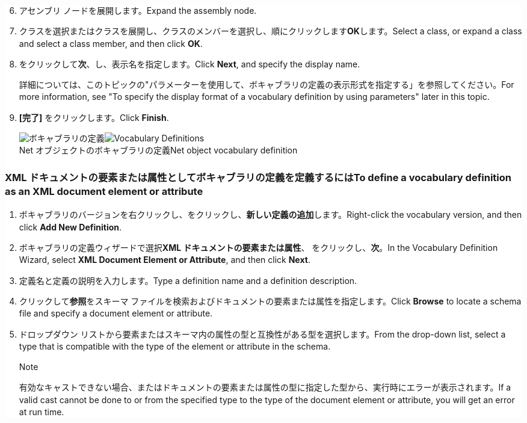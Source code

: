 6.  <span data-ttu-id="edaee-155">アセンブリ ノードを展開します。</span><span class="sxs-lookup"><span data-stu-id="edaee-155">Expand the assembly node.</span></span>  
  
7.  <span data-ttu-id="edaee-156">クラスを選択またはクラスを展開し、クラスのメンバーを選択し、順にクリックします**OK**します。</span><span class="sxs-lookup"><span data-stu-id="edaee-156">Select a class, or expand a class and select a class member, and then click **OK**.</span></span>  
  
8.  <span data-ttu-id="edaee-157">をクリックして**次**、し、表示名を指定します。</span><span class="sxs-lookup"><span data-stu-id="edaee-157">Click **Next**, and specify the display name.</span></span>  
  
     <span data-ttu-id="edaee-158">詳細については、このトピックの"パラメーターを使用して、ボキャブラリの定義の表示形式を指定する」を参照してください。</span><span class="sxs-lookup"><span data-stu-id="edaee-158">For more information, see "To specify the display format of a vocabulary definition by using parameters" later in this topic.</span></span>  
  
9. <span data-ttu-id="edaee-159">**[完了]** をクリックします。</span><span class="sxs-lookup"><span data-stu-id="edaee-159">Click **Finish**.</span></span>  
  
     <span data-ttu-id="edaee-160">![ボキャブラリの定義](../core/media/4259101f-26dd-488f-81c0-f8d225e4016e.gif "4259101f-26dd-488f-81c0-f8d225e4016e")</span><span class="sxs-lookup"><span data-stu-id="edaee-160">![Vocabulary Definitions](../core/media/4259101f-26dd-488f-81c0-f8d225e4016e.gif "4259101f-26dd-488f-81c0-f8d225e4016e")</span></span>  
<span data-ttu-id="edaee-161">Net オブジェクトのボキャブラリの定義</span><span class="sxs-lookup"><span data-stu-id="edaee-161">Net object vocabulary definition</span></span>  
  
### <a name="to-define-a-vocabulary-definition-as-an-xml-document-element-or-attribute"></a><span data-ttu-id="edaee-162">XML ドキュメントの要素または属性としてボキャブラリの定義を定義するには</span><span class="sxs-lookup"><span data-stu-id="edaee-162">To define a vocabulary definition as an XML document element or attribute</span></span>  
  
1.  <span data-ttu-id="edaee-163">ボキャブラリのバージョンを右クリックし、をクリックし、**新しい定義の追加**します。</span><span class="sxs-lookup"><span data-stu-id="edaee-163">Right-click the vocabulary version, and then click **Add New Definition**.</span></span>  
  
2.  <span data-ttu-id="edaee-164">ボキャブラリの定義ウィザードで選択**XML ドキュメントの要素または属性**、 をクリックし、**次**。</span><span class="sxs-lookup"><span data-stu-id="edaee-164">In the Vocabulary Definition Wizard, select **XML Document Element or Attribute**, and then click **Next**.</span></span>  
  
3.  <span data-ttu-id="edaee-165">定義名と定義の説明を入力します。</span><span class="sxs-lookup"><span data-stu-id="edaee-165">Type a definition name and a definition description.</span></span>  
  
4.  <span data-ttu-id="edaee-166">クリックして**参照**をスキーマ ファイルを検索およびドキュメントの要素または属性を指定します。</span><span class="sxs-lookup"><span data-stu-id="edaee-166">Click **Browse** to locate a schema file and specify a document element or attribute.</span></span>  
  
5.  <span data-ttu-id="edaee-167">ドロップダウン リストから要素またはスキーマ内の属性の型と互換性がある型を選択します。</span><span class="sxs-lookup"><span data-stu-id="edaee-167">From the drop-down list, select a type that is compatible with the type of the element or attribute in the schema.</span></span>  
  
    > [!NOTE]
    >  <span data-ttu-id="edaee-168">有効なキャストできない場合、またはドキュメントの要素または属性の型に指定した型から、実行時にエラーが表示されます。</span><span class="sxs-lookup"><span data-stu-id="edaee-168">If a valid cast cannot be done to or from the specified type to the type of the document element or attribute, you will get an error at run time.</span></span>  
  